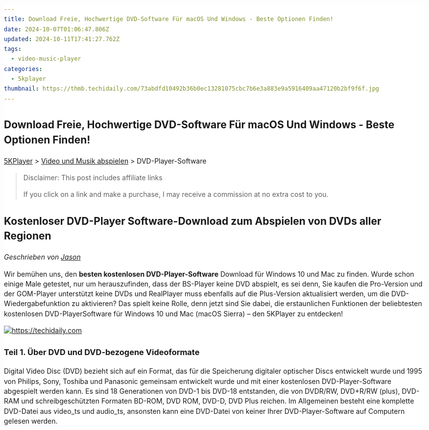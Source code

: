 ```yaml
---
title: Download Freie, Hochwertige DVD-Software Für macOS Und Windows - Beste Optionen Finden!
date: 2024-10-07T01:06:47.806Z
updated: 2024-10-11T17:41:27.762Z
tags:
  - video-music-player
categories:
  - 5kplayer
thumbnail: https://thmb.techidaily.com/73abdfd10492b36b0ec13281075cbc7b6e3a883e9a5916409aa47120b2bf9f6f.jpg
---
```


## Download Freie, Hochwertige DVD-Software Für macOS Und Windows - Beste Optionen Finden!

[5KPlayer](https://tools.techidaily.com/5kplayer/products/) \> [Video und Musik abspielen](https://tools.techidaily.com/5kplayer/video-music-player/) \> DVD-Player-Software 

>  Disclaimer: This post includes affiliate links
>
>  If you click on a link and make a purchase, I may receive a commission at no extra cost to you.
>

## Kostenloser DVD-Player Software-Download zum Abspielen von DVDs aller Regionen

 _Geschrieben von [Jason](https://www.quora.com/profile/Jason-Copper-1)_

Wir bemühen uns, den **besten kostenlosen DVD-Player-Software** Download für Windows 10 und Mac zu finden. Wurde schon einige Male getestet, nur um herauszufinden, dass der BS-Player keine DVD abspielt, es sei denn, Sie kaufen die Pro-Version und der GOM-Player unterstützt keine DVDs und RealPlayer muss ebenfalls auf die Plus-Version aktualisiert werden, um die DVD-Wiedergabefunktion zu aktivieren? Das spielt keine Rolle, denn jetzt sind Sie dabei, die erstaunlichen Funktionen der beliebtesten kostenlosen DVD-PlayerSoftware für Windows 10 und Mac (macOS Sierra) – den 5KPlayer zu entdecken! 


<a href="https://ephamedtechinc.pxf.io/c/5597632/2137220/26400" target="_top" id="2137220">
  <img src="//a.impactradius-go.com/display-ad/26400-2137220" border="0" alt="https://techidaily.com" width="728" height="90"/>
</a>
<img height="0" width="0" src="https://ephamedtechinc.pxf.io/i/5597632/2137220/26400" style="position:absolute;visibility:hidden;" border="0" />


### Teil 1\. Über DVD und DVD-bezogene Videoformate

Digital Video Disc (DVD) bezieht sich auf ein Format, das für die Speicherung digitaler optischer Discs entwickelt wurde und 1995 von Philips, Sony, Toshiba und Panasonic gemeinsam entwickelt wurde und mit einer kostenlosen DVD-Player-Software abgespielt werden kann. Es sind 18 Generationen von DVD-1 bis DVD-18 entstanden, die von DVDR/RW, DVD+R/RW (plus), DVD-RAM und schreibgeschützten Formaten BD-ROM, DVD ROM, DVD-D, DVD Plus reichen. Im Allgemeinen besteht eine komplette DVD-Datei aus video\_ts und audio\_ts, ansonsten kann eine DVD-Datei von keiner Ihrer DVD-Player-Software auf Computern gelesen werden. 
